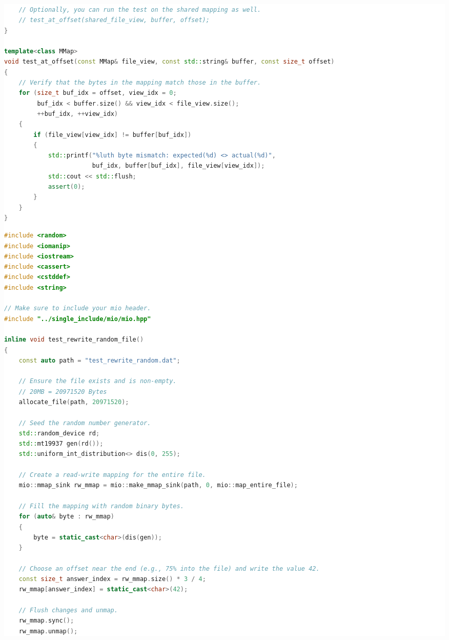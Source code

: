 ```c++
    // Optionally, you can run the test on the shared mapping as well.
    // test_at_offset(shared_file_view, buffer, offset);
}

template<class MMap>
void test_at_offset(const MMap& file_view, const std::string& buffer, const size_t offset)
{
    // Verify that the bytes in the mapping match those in the buffer.
    for (size_t buf_idx = offset, view_idx = 0;
         buf_idx < buffer.size() && view_idx < file_view.size();
         ++buf_idx, ++view_idx)
    {
        if (file_view[view_idx] != buffer[buf_idx])
        {
            std::printf("%luth byte mismatch: expected(%d) <> actual(%d)",
                        buf_idx, buffer[buf_idx], file_view[view_idx]);
            std::cout << std::flush;
            assert(0);
        }
    }
}
```

```c++
#include <random>
#include <iomanip>
#include <iostream>
#include <cassert>
#include <cstddef>
#include <string>

// Make sure to include your mio header.
#include "../single_include/mio/mio.hpp"

inline void test_rewrite_random_file()
{
	const auto path = "test_rewrite_random.dat";

	// Ensure the file exists and is non-empty.
	// 20MB = 20971520 Bytes
	allocate_file(path, 20971520);

	// Seed the random number generator.
	std::random_device rd;
	std::mt19937 gen(rd());
	std::uniform_int_distribution<> dis(0, 255);

	// Create a read-write mapping for the entire file.
	mio::mmap_sink rw_mmap = mio::make_mmap_sink(path, 0, mio::map_entire_file);

	// Fill the mapping with random binary bytes.
	for (auto& byte : rw_mmap)
	{
		byte = static_cast<char>(dis(gen));
	}

	// Choose an offset near the end (e.g., 75% into the file) and write the value 42.
	const size_t answer_index = rw_mmap.size() * 3 / 4;
	rw_mmap[answer_index] = static_cast<char>(42);

	// Flush changes and unmap.
	rw_mmap.sync();
	rw_mmap.unmap();

```